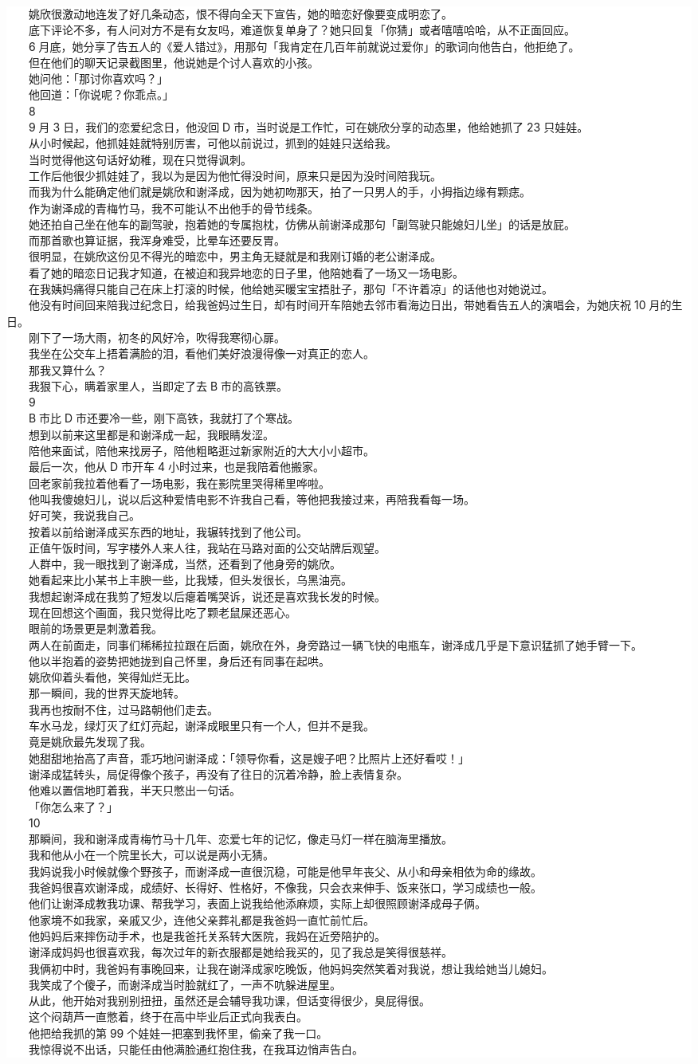 &emsp;&emsp;姚欣很激动地连发了好几条动态，恨不得向全天下宣告，她的暗恋好像要变成明恋了。  
&emsp;&emsp;底下评论不多，有人问对方不是有女友吗，难道恢复单身了？她只回复「你猜」或者嘻嘻哈哈，从不正面回应。  
&emsp;&emsp;6 月底，她分享了告五人的《爱人错过》，用那句「我肯定在几百年前就说过爱你」的歌词向他告白，他拒绝了。  
&emsp;&emsp;但在他们的聊天记录截图里，他说她是个讨人喜欢的小孩。  
&emsp;&emsp;她问他：「那讨你喜欢吗？」  
&emsp;&emsp;他回道：「你说呢？你乖点。」  
&emsp;&emsp;8  
&emsp;&emsp;9 月 3 日，我们的恋爱纪念日，他没回 D 市，当时说是工作忙，可在姚欣分享的动态里，他给她抓了 23 只娃娃。  
&emsp;&emsp;从小时候起，他抓娃娃就特别厉害，可他以前说过，抓到的娃娃只送给我。  
&emsp;&emsp;当时觉得他这句话好幼稚，现在只觉得讽刺。  
&emsp;&emsp;工作后他很少抓娃娃了，我以为是因为他忙得没时间，原来只是因为没时间陪我玩。  
&emsp;&emsp;而我为什么能确定他们就是姚欣和谢泽成，因为她初吻那天，拍了一只男人的手，小拇指边缘有颗痣。  
&emsp;&emsp;作为谢泽成的青梅竹马，我不可能认不出他手的骨节线条。  
&emsp;&emsp;她还拍自己坐在他车的副驾驶，抱着她的专属抱枕，仿佛从前谢泽成那句「副驾驶只能媳妇儿坐」的话是放屁。  
&emsp;&emsp;而那首歌也算证据，我浑身难受，比晕车还要反胃。  
&emsp;&emsp;很明显，在姚欣这份见不得光的暗恋中，男主角无疑就是和我刚订婚的老公谢泽成。  
&emsp;&emsp;看了她的暗恋日记我才知道，在被迫和我异地恋的日子里，他陪她看了一场又一场电影。  
&emsp;&emsp;在我姨妈痛得只能自己在床上打滚的时候，他给她买暖宝宝捂肚子，那句「不许着凉」的话他也对她说过。  
&emsp;&emsp;他没有时间回来陪我过纪念日，给我爸妈过生日，却有时间开车陪她去邻市看海边日出，带她看告五人的演唱会，为她庆祝 10 月的生日。  
&emsp;&emsp;刚下了一场大雨，初冬的风好冷，吹得我寒彻心扉。  
&emsp;&emsp;我坐在公交车上捂着满脸的泪，看他们美好浪漫得像一对真正的恋人。  
&emsp;&emsp;那我又算什么？  
&emsp;&emsp;我狠下心，瞒着家里人，当即定了去 B 市的高铁票。  
&emsp;&emsp;9  
&emsp;&emsp;B 市比 D 市还要冷一些，刚下高铁，我就打了个寒战。  
&emsp;&emsp;想到以前来这里都是和谢泽成一起，我眼睛发涩。  
&emsp;&emsp;陪他来面试，陪他来找房子，陪他粗略逛过新家附近的大大小小超市。  
&emsp;&emsp;最后一次，他从 D 市开车 4 小时过来，也是我陪着他搬家。  
&emsp;&emsp;回老家前我拉着他看了一场电影，我在影院里哭得稀里哗啦。  
&emsp;&emsp;他叫我傻媳妇儿，说以后这种爱情电影不许我自己看，等他把我接过来，再陪我看每一场。  
&emsp;&emsp;好可笑，我说我自己。  
&emsp;&emsp;按着以前给谢泽成买东西的地址，我辗转找到了他公司。  
&emsp;&emsp;正值午饭时间，写字楼外人来人往，我站在马路对面的公交站牌后观望。  
&emsp;&emsp;人群中，我一眼找到了谢泽成，当然，还看到了他身旁的姚欣。  
&emsp;&emsp;她看起来比小某书上丰腴一些，比我矮，但头发很长，乌黑油亮。  
&emsp;&emsp;我想起谢泽成在我剪了短发以后瘪着嘴哭诉，说还是喜欢我长发的时候。  
&emsp;&emsp;现在回想这个画面，我只觉得比吃了颗老鼠屎还恶心。  
&emsp;&emsp;眼前的场景更是刺激着我。  
&emsp;&emsp;两人在前面走，同事们稀稀拉拉跟在后面，姚欣在外，身旁路过一辆飞快的电瓶车，谢泽成几乎是下意识猛抓了她手臂一下。  
&emsp;&emsp;他以半抱着的姿势把她拢到自己怀里，身后还有同事在起哄。  
&emsp;&emsp;姚欣仰着头看他，笑得灿烂无比。  
&emsp;&emsp;那一瞬间，我的世界天旋地转。  
&emsp;&emsp;我再也按耐不住，过马路朝他们走去。  
&emsp;&emsp;车水马龙，绿灯灭了红灯亮起，谢泽成眼里只有一个人，但并不是我。  
&emsp;&emsp;竟是姚欣最先发现了我。  
&emsp;&emsp;她甜甜地抬高了声音，乖巧地问谢泽成：「领导你看，这是嫂子吧？比照片上还好看哎！」  
&emsp;&emsp;谢泽成猛转头，局促得像个孩子，再没有了往日的沉着冷静，脸上表情复杂。  
&emsp;&emsp;他难以置信地盯着我，半天只憋出一句话。  
&emsp;&emsp;「你怎么来了？」  
&emsp;&emsp;10  
&emsp;&emsp;那瞬间，我和谢泽成青梅竹马十几年、恋爱七年的记忆，像走马灯一样在脑海里播放。  
&emsp;&emsp;我和他从小在一个院里长大，可以说是两小无猜。  
&emsp;&emsp;我妈说我小时候就像个野孩子，而谢泽成一直很沉稳，可能是他早年丧父、从小和母亲相依为命的缘故。  
&emsp;&emsp;我爸妈很喜欢谢泽成，成绩好、长得好、性格好，不像我，只会衣来伸手、饭来张口，学习成绩也一般。  
&emsp;&emsp;他们让谢泽成教我功课、帮我学习，表面上说我给他添麻烦，实际上却很照顾谢泽成母子俩。  
&emsp;&emsp;他家境不如我家，亲戚又少，连他父亲葬礼都是我爸妈一直忙前忙后。  
&emsp;&emsp;他妈妈后来摔伤动手术，也是我爸托关系转大医院，我妈在近旁陪护的。  
&emsp;&emsp;谢泽成妈妈也很喜欢我，每次过年的新衣服都是她给我买的，见了我总是笑得很慈祥。  
&emsp;&emsp;我俩初中时，我爸妈有事晚回来，让我在谢泽成家吃晚饭，他妈妈突然笑着对我说，想让我给她当儿媳妇。  
&emsp;&emsp;我笑成了个傻子，而谢泽成当时脸就红了，一声不吭躲进屋里。  
&emsp;&emsp;从此，他开始对我别别扭扭，虽然还是会辅导我功课，但话变得很少，臭屁得很。  
&emsp;&emsp;这个闷葫芦一直憋着，终于在高中毕业后正式向我表白。  
&emsp;&emsp;他把给我抓的第 99 个娃娃一把塞到我怀里，偷亲了我一口。  
&emsp;&emsp;我惊得说不出话，只能任由他满脸通红抱住我，在我耳边悄声告白。  